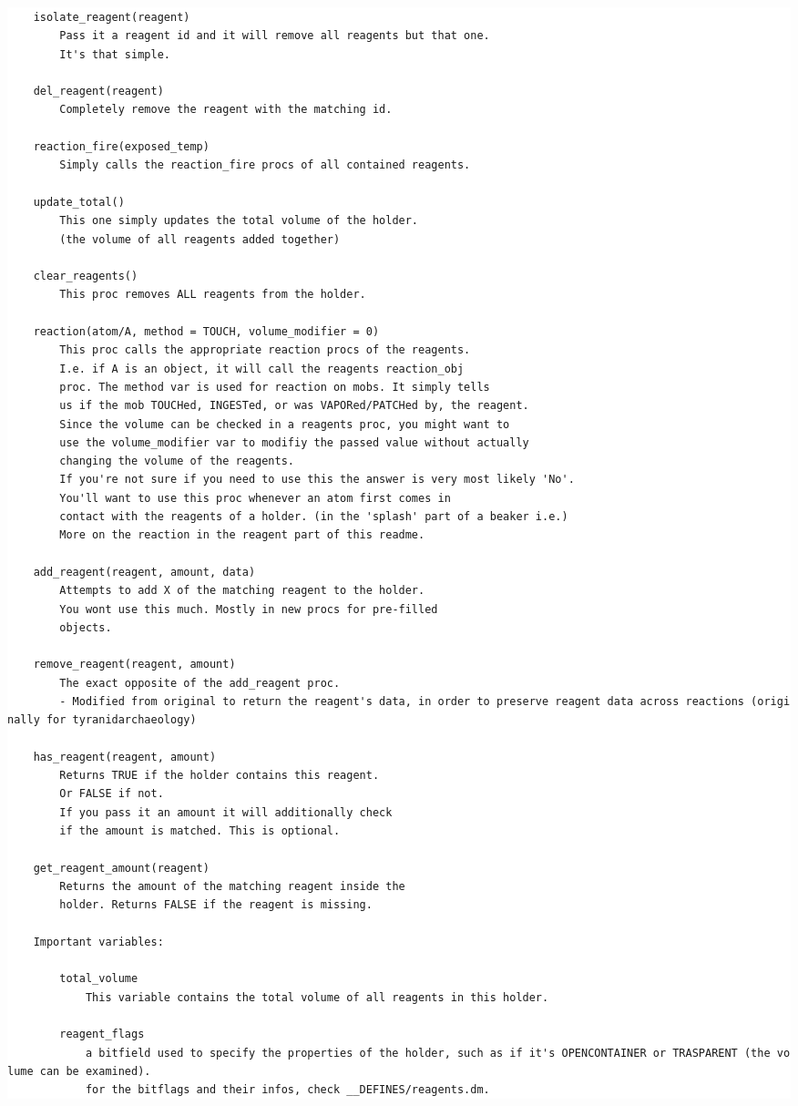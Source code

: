 		isolate_reagent(reagent)
			Pass it a reagent id and it will remove all reagents but that one.
			It's that simple.

		del_reagent(reagent)
			Completely remove the reagent with the matching id.

		reaction_fire(exposed_temp)
			Simply calls the reaction_fire procs of all contained reagents.

		update_total()
			This one simply updates the total volume of the holder.
			(the volume of all reagents added together)

		clear_reagents()
			This proc removes ALL reagents from the holder.

		reaction(atom/A, method = TOUCH, volume_modifier = 0)
			This proc calls the appropriate reaction procs of the reagents.
			I.e. if A is an object, it will call the reagents reaction_obj
			proc. The method var is used for reaction on mobs. It simply tells
			us if the mob TOUCHed, INGESTed, or was VAPORed/PATCHed by, the reagent.
			Since the volume can be checked in a reagents proc, you might want to
			use the volume_modifier var to modifiy the passed value without actually
			changing the volume of the reagents.
			If you're not sure if you need to use this the answer is very most likely 'No'.
			You'll want to use this proc whenever an atom first comes in
			contact with the reagents of a holder. (in the 'splash' part of a beaker i.e.)
			More on the reaction in the reagent part of this readme.

		add_reagent(reagent, amount, data)
			Attempts to add X of the matching reagent to the holder.
			You wont use this much. Mostly in new procs for pre-filled
			objects.

		remove_reagent(reagent, amount)
			The exact opposite of the add_reagent proc.
			- Modified from original to return the reagent's data, in order to preserve reagent data across reactions (originally for tyranidarchaeology)

		has_reagent(reagent, amount)
			Returns TRUE if the holder contains this reagent.
			Or FALSE if not.
			If you pass it an amount it will additionally check
			if the amount is matched. This is optional.

		get_reagent_amount(reagent)
			Returns the amount of the matching reagent inside the
			holder. Returns FALSE if the reagent is missing.

		Important variables:

			total_volume
				This variable contains the total volume of all reagents in this holder.

			reagent_flags
				a bitfield used to specify the properties of the holder, such as if it's OPENCONTAINER or TRASPARENT (the volume can be examined).
				for the bitflags and their infos, check __DEFINES/reagents.dm.
